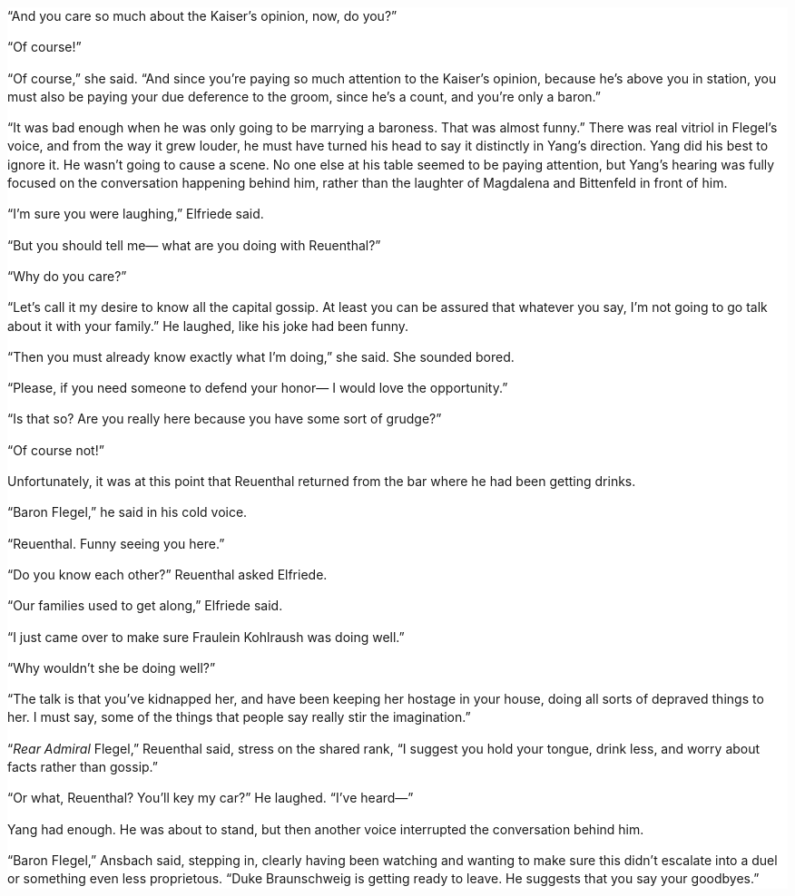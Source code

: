 “And you care so much about the Kaiser’s opinion, now, do you?”

“Of course\!”

“Of course,” she said\. “And since you’re paying so much attention to the Kaiser’s opinion, because he’s above you in station, you must also be paying your due deference to the groom, since he’s a count, and you’re only a baron\.”

“It was bad enough when he was only going to be marrying a baroness\. That was almost funny\.” There was real vitriol in Flegel’s voice, and from the way it grew louder, he must have turned his head to say it distinctly in Yang’s direction\. Yang did his best to ignore it\. He wasn’t going to cause a scene\. No one else at his table seemed to be paying attention, but Yang’s hearing was fully focused on the conversation happening behind him, rather than the laughter of Magdalena and Bittenfeld in front of him\.

“I’m sure you were laughing,” Elfriede said\.

“But you should tell me— what are you doing with Reuenthal?”

“Why do you care?”

“Let’s call it my desire to know all the capital gossip\. At least you can be assured that whatever you say, I’m not going to go talk about it with your family\.” He laughed, like his joke had been funny\.

“Then you must already know exactly what I’m doing,” she said\. She sounded bored\.

“Please, if you need someone to defend your honor— I would love the opportunity\.”

“Is that so? Are you really here because you have some sort of grudge?”

“Of course not\!”

Unfortunately, it was at this point that Reuenthal returned from the bar where he had been getting drinks\.

“Baron Flegel,” he said in his cold voice\.

“Reuenthal\. Funny seeing you here\.”

“Do you know each other?” Reuenthal asked Elfriede\.

“Our families used to get along,” Elfriede said\. 

“I just came over to make sure Fraulein Kohlraush was doing well\.”

“Why wouldn’t she be doing well?”

“The talk is that you’ve kidnapped her, and have been keeping her hostage in your house, doing all sorts of depraved things to her\. I must say, some of the things that people say really stir the imagination\.”

“*Rear Admiral* Flegel,” Reuenthal said, stress on the shared rank, “I suggest you hold your tongue, drink less, and worry about facts rather than gossip\.”

“Or what, Reuenthal? You’ll key my car?” He laughed\. “I’ve heard—”

Yang had enough\. He was about to stand, but then another voice interrupted the conversation behind him\.

“Baron Flegel,” Ansbach said, stepping in, clearly having been watching and wanting to make sure this didn’t escalate into a duel or something even less proprietous\. “Duke Braunschweig is getting ready to leave\. He suggests that you say your goodbyes\.”
